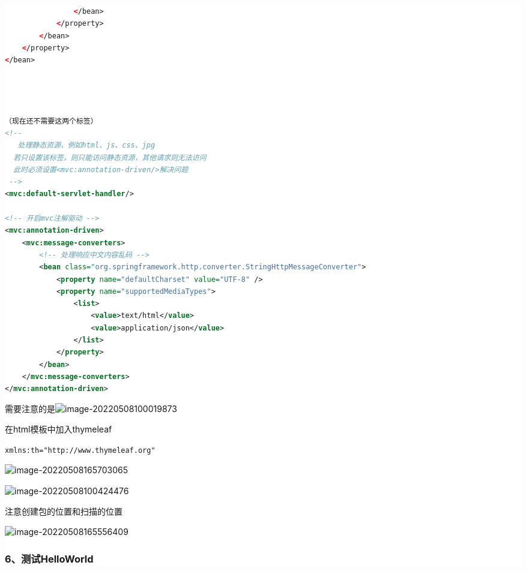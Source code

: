 ```xml
                </bean>
            </property>
        </bean>
    </property>
</bean>




（现在还不需要这两个标签）
<!-- 
   处理静态资源，例如html、js、css、jpg
  若只设置该标签，则只能访问静态资源，其他请求则无法访问
  此时必须设置<mvc:annotation-driven/>解决问题
 -->
<mvc:default-servlet-handler/>

<!-- 开启mvc注解驱动 -->
<mvc:annotation-driven>
    <mvc:message-converters>
        <!-- 处理响应中文内容乱码 -->
        <bean class="org.springframework.http.converter.StringHttpMessageConverter">
            <property name="defaultCharset" value="UTF-8" />
            <property name="supportedMediaTypes">
                <list>
                    <value>text/html</value>
                    <value>application/json</value>
                </list>
            </property>
        </bean>
    </mvc:message-converters>
</mvc:annotation-driven>
```

需要注意的是![image-20220508100019873](https://raw.githubusercontent.com/Xiaobaicai350/picBed/master/xiaobaicai/image-20220508100019873-16643699806348.png)

在html模板中加入thymeleaf

```
xmlns:th="http://www.thymeleaf.org"
```

![image-20220508165703065](https://raw.githubusercontent.com/Xiaobaicai350/picBed/master/xiaobaicai/image-20220508165703065-16643699806349.png)



![image-20220508100424476](https://raw.githubusercontent.com/Xiaobaicai350/picBed/master/xiaobaicai/image-20220508100424476-166436998063510.png)

注意创建包的位置和扫描的位置

![image-20220508165556409](https://raw.githubusercontent.com/Xiaobaicai350/picBed/master/xiaobaicai/image-20220508165556409-166436998063511.png)

### 6、测试HelloWorld

